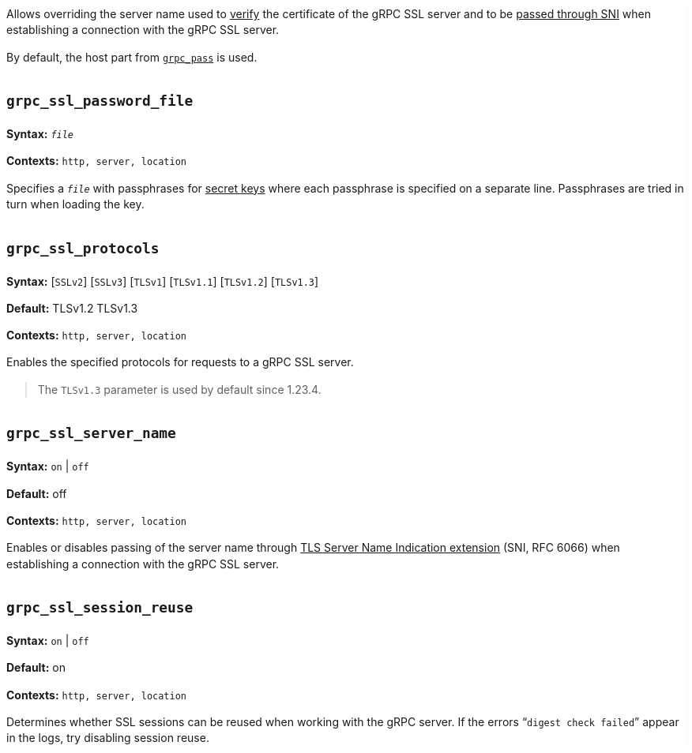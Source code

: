 Allows overriding the server name used to
[verify](https://nginx.org/en/docs/http/ngx_http_grpc_module.html#grpc_ssl_verify)
the certificate of the gRPC SSL server and to be
[passed through SNI](https://nginx.org/en/docs/http/ngx_http_grpc_module.html#grpc_ssl_server_name)
when establishing a connection with the gRPC SSL server.

By default, the host part from [`grpc_pass`](https://nginx.org/en/docs/http/ngx_http_grpc_module.html#grpc_pass) is used.

## `grpc_ssl_password_file`

**Syntax:** *`file`*

**Contexts:** `http, server, location`

Specifies a *`file`* with passphrases for
[secret keys](https://nginx.org/en/docs/http/ngx_http_grpc_module.html#grpc_ssl_certificate_key)
where each passphrase is specified on a separate line.
Passphrases are tried in turn when loading the key.

## `grpc_ssl_protocols`

**Syntax:** [`SSLv2`] [`SSLv3`] [`TLSv1`] [`TLSv1.1`] [`TLSv1.2`] [`TLSv1.3`]

**Default:** TLSv1.2 TLSv1.3

**Contexts:** `http, server, location`

Enables the specified protocols for requests to a gRPC SSL server.

> The `TLSv1.3` parameter is used by default
> since 1.23.4.

## `grpc_ssl_server_name`

**Syntax:** `on` | `off`

**Default:** off

**Contexts:** `http, server, location`

Enables or disables passing of the server name through
[TLS Server Name Indication extension](http://en.wikipedia.org/wiki/Server_Name_Indication) (SNI, RFC 6066)
when establishing a connection with the gRPC SSL server.

## `grpc_ssl_session_reuse`

**Syntax:** `on` | `off`

**Default:** on

**Contexts:** `http, server, location`

Determines whether SSL sessions can be reused when working with
the gRPC server.
If the errors
“`digest check failed`”
appear in the logs, try disabling session reuse.
